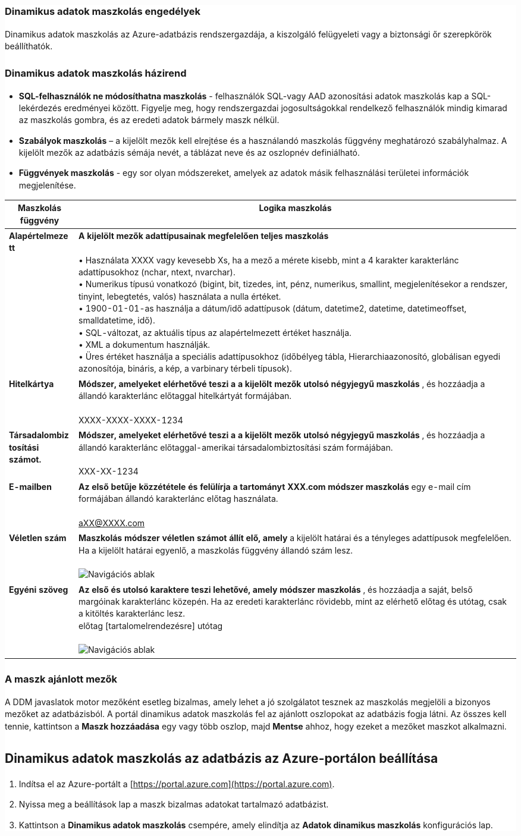 
### <a name="dynamic-data-masking-permissions"></a>Dinamikus adatok maszkolás engedélyek

Dinamikus adatok maszkolás az Azure-adatbázis rendszergazdája, a kiszolgáló felügyeleti vagy a biztonsági őr szerepkörök beállíthatók.

### <a name="dynamic-data-masking-policy"></a>Dinamikus adatok maszkolás házirend

* **SQL-felhasználók ne módosíthatna maszkolás** - felhasználók SQL-vagy AAD azonosítási adatok maszkolás kap a SQL-lekérdezés eredményei között. Figyelje meg, hogy rendszergazdai jogosultságokkal rendelkező felhasználók mindig kimarad az maszkolás gombra, és az eredeti adatok bármely maszk nélkül.

* **Szabályok maszkolás** – a kijelölt mezők kell elrejtése és a használandó maszkolás függvény meghatározó szabályhalmaz. A kijelölt mezők az adatbázis sémája nevét, a táblázat neve és az oszlopnév definiálható.

* **Függvények maszkolás** - egy sor olyan módszereket, amelyek az adatok másik felhasználási területei információk megjelenítése.

| Maszkolás függvény | Logika maszkolás |
|----------|---------------|
| **Alapértelmezett**  |**A kijelölt mezők adattípusainak megfelelően teljes maszkolás**<br/><br/>• Használata XXXX vagy kevesebb Xs, ha a mező a mérete kisebb, mint a 4 karakter karakterlánc adattípusokhoz (nchar, ntext, nvarchar).<br/>• Numerikus típusú vonatkozó (bigint, bit, tizedes, int, pénz, numerikus, smallint, megjelenítésekor a rendszer, tinyint, lebegtetés, valós) használata a nulla értéket.<br/>• 1900-01-01-as használja a dátum/idő adattípusok (dátum, datetime2, datetime, datetimeoffset, smalldatetime, idő).<br/>• SQL-változat, az aktuális típus az alapértelmezett értéket használja.<br/>• XML a dokumentum <masked/> használják.<br/>• Üres értéket használja a speciális adattípusokhoz (időbélyeg tábla, Hierarchiaazonosító, globálisan egyedi azonosítója, bináris, a kép, a varbinary térbeli típusok).
| **Hitelkártya** |**Módszer, amelyeket elérhetővé teszi a a kijelölt mezők utolsó négyjegyű maszkolás** , és hozzáadja a állandó karakterlánc előtaggal hitelkártyát formájában.<br/><br/>XXXX-XXXX-XXXX-1234|
| **Társadalombiztosítási számot.** |**Módszer, amelyeket elérhetővé teszi a a kijelölt mezők utolsó négyjegyű maszkolás** , és hozzáadja a állandó karakterlánc előtaggal-amerikai társadalombiztosítási szám formájában.<br/><br/>XXX-XX-1234 |
| **E-mailben** | **Az első betűje közzététele és felülírja a tartományt XXX.com módszer maszkolás** egy e-mail cím formájában állandó karakterlánc előtag használata.<br/><br/>aXX@XXXX.com |
| **Véletlen szám** | **Maszkolás módszer véletlen számot állít elő, amely** a kijelölt határai és a tényleges adattípusok megfelelően. Ha a kijelölt határai egyenlő, a maszkolás függvény állandó szám lesz.<br/><br/>![Navigációs ablak](./media/sql-database-dynamic-data-masking-get-started/1_DDM_Random_number.png) |
| **Egyéni szöveg** | **Az első és utolsó karaktere teszi lehetővé, amely módszer maszkolás** , és hozzáadja a saját, belső margóinak karakterlánc közepén. Ha az eredeti karakterlánc rövidebb, mint az elérhető előtag és utótag, csak a kitöltés karakterlánc lesz. <br/>előtag [tartalomelrendezésre] utótag<br/><br/>![Navigációs ablak](./media/sql-database-dynamic-data-masking-get-started/2_DDM_Custom_text.png) |


<a name="Anchor1"></a>
### <a name="recommended-fields-to-mask"></a>A maszk ajánlott mezők

A DDM javaslatok motor mezőként esetleg bizalmas, amely lehet a jó szolgálatot tesznek az maszkolás megjelöli a bizonyos mezőket az adatbázisból. A portál dinamikus adatok maszkolás fel az ajánlott oszlopokat az adatbázis fogja látni. Az összes kell tennie, kattintson a **Maszk hozzáadása** egy vagy több oszlop, majd **Mentse** ahhoz, hogy ezeket a mezőket maszkot alkalmazni.

## <a name="set-up-dynamic-data-masking-for-your-database-using-the-azure-portal"></a>Dinamikus adatok maszkolás az adatbázis az Azure-portálon beállítása

1. Indítsa el az Azure-portált a [https://portal.azure.com](https://portal.azure.com).

2. Nyissa meg a beállítások lap a maszk bizalmas adatokat tartalmazó adatbázist.

3. Kattintson a **Dinamikus adatok maszkolás** csempére, amely elindítja az **Adatok dinamikus maszkolás** konfigurációs lap.
